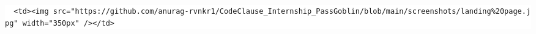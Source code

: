       <td><img src="https://github.com/anurag-rvnkr1/CodeClause_Internship_PassGoblin/blob/main/screenshots/landing%20page.jpg" width="350px" /></td>
